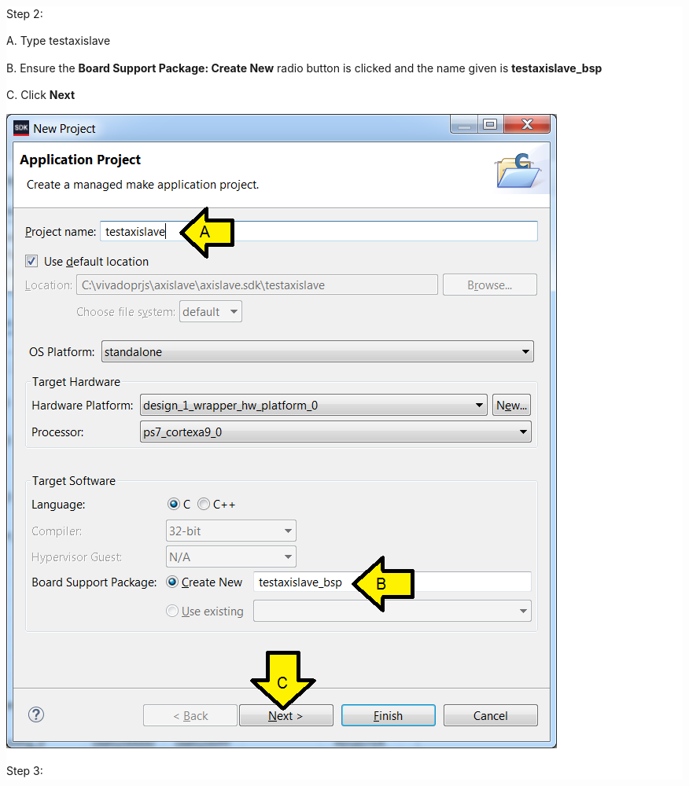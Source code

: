 Step 2:

A. Type testaxislave

B. Ensure the **Board Support Package: Create New** radio button is clicked and the name given is **testaxislave\_bsp**

C. Click **Next**

![name_application_project_test_axi_slave_63](name_application_project_test_axi_slave_63.png)

Step 3:
